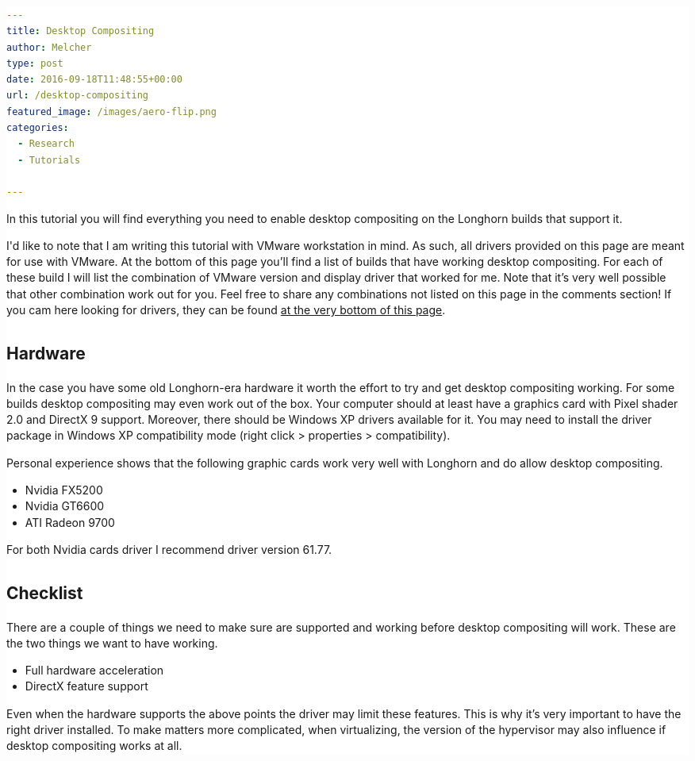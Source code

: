 ```yaml
---
title: Desktop Compositing
author: Melcher
type: post
date: 2016-09-18T11:48:55+00:00
url: /desktop-compositing
featured_image: /images/aero-flip.png
categories:
  - Research
  - Tutorials

---
```


In this tutorial you will find everything you need to enable desktop compositing on the Longhorn builds that support it.

I'd like to note that I am writing this tutorial with VMware workstation in mind. As such, all drivers provided on this page are meant for use with VMware. At the bottom of this page you’ll find a list of builds that have working desktop compositing. For each of these build I will list the combination of VMware version and display driver that worked for me. Note that it’s very well possible that other combination work out for you. Feel free to share any combinations not listed on this page in the comments section! If you cam here looking for drivers, they can be found [at the very bottom of this page](#drivers).

## Hardware

In the case you have some old Longhorn-era hardware it worth the effort to try and get desktop compositing working. For some builds desktop compositing may even work out of the box. Your computer should at least have a graphics card with Pixel shader 2.0 and DirectX 9 support. Moreover, there should be Windows XP drivers available for it. You may need to install the driver package in Windows XP compatibility mode (right click > properties > compatibility).

Personal experience shows that the following graphic cards work very well with Longhorn and do allow desktop compositing.

* Nvidia FX5200
* Nvidia GT6600
* ATI Radeon 9700

For both Nvidia cards driver I recommend driver version 61.77.

## Checklist

There are a couple of things we need to make sure are supported and working before desktop compositing will work. These are the two things we want to have working.

* Full hardware acceleration
* DirectX feature support

Even when the hardware supports the above points the driver may limit these features. This is why it’s very important to have the right driver installed. To make matters more complicated, when virtualizing, the version of the hypervisor may also influence if desktop compositing works at all.
